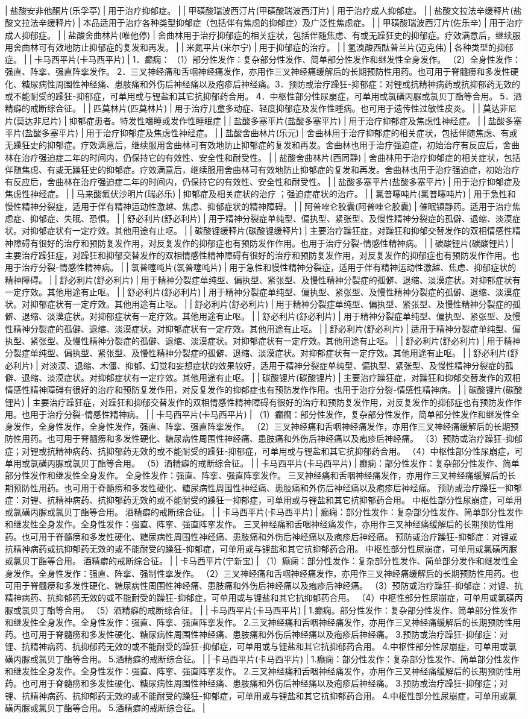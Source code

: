 | 盐酸安非他酮片(乐孚亭) | 用于治疗抑郁症。 |
| 甲磺酸瑞波西汀片(甲磺酸瑞波西汀片) | 用于治疗成人抑郁症。 |
| 盐酸文拉法辛缓释片(盐酸文拉法辛缓释片) | 本品适用于治疗各种类型抑郁症（包括伴有焦虑的抑郁症）及广泛性焦虑症。 |
| 甲磺酸瑞波西汀片(佐乐辛) | 用于治疗成人抑郁症。 |
| 盐酸舍曲林片(唯他停) | 舍曲林用于治疗抑郁症的相关症状，包括伴随焦虑、有或无躁狂史的抑郁症。疗效满意后，继续服用舍曲林可有效地防止抑郁症的复发和再发。 |
| 米氮平片(米尔宁) | 用于抑郁症的治疗。 |
| 氢溴酸西酞普兰片(迈克伟) | 各种类型的抑郁症。 |
| 卡马西平片(卡马西平片) | 1．癫痫： （1）部分性发作：复杂部分性发作、简单部分性发作和继发性全身发作。 （2）全身性发作：强直、阵挛、强直阵挛发作。 2．三叉神经痛和舌咽神经痛发作，亦用作三叉神经痛缓解后的长期预防性用药。也可用于脊髓痨和多发性硬化、糖尿病性周围性神经痛、患肢痛和外伤后神经痛以及疱疹后神经痛。3．预防或治疗躁狂-抑郁症：对锂或抗精神病药或抗抑郁药无效的或不能耐受的躁狂-抑郁症，可单用或与锂盐和其它抗抑郁药合用。 4．中枢性部分性尿崩症，可单用或氯磺丙脲或氯贝丁酯等合用。 5．酒精癖的戒断综合征。 |
| 匹莫林片(匹莫林片) | 用于治疗儿童多动症、轻度抑郁症及发作性睡病。也可用于遗传性过敏性皮炎。 |
| 莫达非尼片(莫达非尼片) | 抑郁症患者。特发性嗜睡或发作性睡眠症 |
| 盐酸多塞平片(盐酸多塞平片) | 用于治疗抑郁症及焦虑性神经症。 |
| 盐酸多塞平片(盐酸多塞平片) | 用于治疗抑郁症及焦虑性神经症。 |
| 盐酸舍曲林片(乐元) | 舍曲林用于治疗抑郁症的相关症状，包括伴随焦虑、有或无躁狂史的抑郁症。疗效满意后，继续服用舍曲林可有效地防止抑郁症的复发和再发。舍曲林也用于治疗强迫症，初始治疗有反应后，舍曲林在治疗强迫症二年的时间内，仍保持它的有效性、安全性和耐受性。 |
| 盐酸舍曲林片(西同静) | 舍曲林用于治疗抑郁症的相关症状，包括伴随焦虑、有或无躁狂史的抑郁症。疗效满意后，继续服用舍曲林可有效地防止抑郁症的复发和再发。舍曲林也用于治疗强迫症，初始治疗有反应后，舍曲林在治疗强迫症二年的时间内，仍保持它的有效性、安全性和耐受性。 |
| 盐酸多塞平片(盐酸多塞平片) | 用于治疗抑郁症及焦虑性神经症。 |
| 马来酸氟伏沙明片(瑞必乐) | 抑郁症及相关症状的治疗 ；强迫症症状的治疗。 |
| 氯普噻吨片(氯普噻吨片) | 用于急性和慢性精神分裂症，适用于伴有精神运动性激越、焦虑、抑郁症状的精神障碍。 |
| 阿普唑仑胶囊(阿普唑仑胶囊) | 催眠镇静药。适用于治疗焦虑症、抑郁症、失眠、恐惧。 |
| 舒必利片(舒必利片) | 用于精神分裂症单纯型、偏执型、紧张型、及慢性精神分裂症的孤僻、退缩、淡漠症状。对抑郁症状有一定疗效。其他用途有止呕。 |
| 碳酸锂缓释片(碳酸锂缓释片) | 主要治疗躁狂症，对躁狂和抑郁交替发作的双相情感性精神障碍有很好的治疗和预防复发作用，对反复发作的抑郁症也有预防发作作用。也用于治疗分裂-情感性精神病。 |
| 碳酸锂片(碳酸锂片) | 主要治疗躁狂症，对躁狂和抑郁交替发作的双相情感性精神障碍有很好的治疗和预防复发作用，对反复发作的抑郁症也有预防发作作用。也用于治疗分裂-情感性精神病。 |
| 氯普噻吨片(氯普噻吨片) | 用于急性和慢性精神分裂症，适用于伴有精神运动性激越、焦虑、抑郁症状的精神障碍。 |
| 舒必利片(舒必利片) | 用于精神分裂症单纯型、偏执型、紧张型、及慢性精神分裂症的孤僻、退缩、淡漠症状。对抑郁症状有一定疗效。其他用途有止呕。 |
| 舒必利片(舒必利片) | 用于精神分裂症单纯型、偏执型、紧张型、及慢性精神分裂症的孤僻、退缩、淡漠症状。对抑郁症状有一定疗效。其他用途有止呕。 |
| 舒必利片(舒必利片) | 用于精神分裂症单纯型、偏执型、紧张型、及慢性精神分裂症的孤僻、退缩、淡漠症状。对抑郁症状有一定疗效。其他用途有止呕。 |
| 舒必利片(舒必利片) | 用于精神分裂症单纯型、偏执型、紧张型、及慢性精神分裂症的孤僻、退缩、淡漠症状。对抑郁症状有一定疗效。其他用途有止呕。 |
| 舒必利片(舒必利片) | 适用于精神分裂症单纯型、偏执型、紧张型、及慢性精神分裂症的孤僻、退缩、淡漠症状。对抑郁症状有一定疗效。其他用途有止呕。 |
| 舒必利片(舒必利片) | 用于精神分裂症单纯型、偏执型、紧张型、及慢性精神分裂症的孤僻、退缩、淡漠症状。对抑郁症状有一定疗效。其他用途有止呕。 |
| 舒必利片(舒必利片) | 对淡漠、退缩、木僵、抑郁、幻觉和妄想症状的效果较好，适用于精神分裂症单纯型、偏执型、紧张型、及慢性精神分裂症的孤僻、退缩、淡漠症状。对抑郁症状有一定疗效。其他用途有止呕。 |
| 碳酸锂片(碳酸锂片) | 主要治疗躁狂症，对躁狂和抑郁交替发作的双相情感性精神障碍有很好的治疗和预防复发作用，对反复发作的抑郁症也有预防发作作用。也用于治疗分裂-情感性精神病。 |
| 碳酸锂片(碳酸锂片) | 主要治疗躁狂症，对躁狂和抑郁交替发作的双相情感性精神障碍有很好的治疗和预防复发作用，对反复发作的抑郁症也有预防发作作用。也用于治疗分裂-情感性精神病。 |
| 卡马西平片(卡马西平片) | （1）癫癎：部分性发作，复杂部分性发作，简单部分性发作和继发性全身发作，全身性发作，全身性发作，强直、阵挛、强直阵挛发作。 （2）三叉神经痛和舌咽神经痛发作，亦用作三叉神经痛缓解后的长期预防性用药。也可用于脊髓痨和多发性硬化、糖尿病性周围性神经痛、患肢痛和外伤后神经痛以及疱疹后神经痛。 （3）预防或治疗躁狂-抑郁症；对锂或抗精神病药、抗抑郁药无效的或不能耐受的躁狂-抑郁症，可单用或与锂盐和其它抗抑郁药合用。 （4）中枢性部分性尿崩症，可单用或氯磺丙脲或氯贝丁酯等合用。 （5）酒精癖的戒断综合征。 |
| 卡马西平片(卡马西平片) | 癫痫：部分性发作：复杂部分性发作、简单部分性发作和继发性全身发作。 全身性发作：强直、阵挛、强直阵挛发作。 三叉神经痛和舌咽神经痛发作，亦用作三叉神经痛缓解后的长期预防性用药。也可用于脊髓痨和多发性硬化、糖尿病性周围性神经痛、患肢痛和外伤后神经痛以及疱疹后神经痛。 预防或治疗躁狂一抑郁症：对锂、抗精神病药、抗抑郁药无效的或不能耐受的躁狂一抑郁症，可单用或与锂盐和其它抗抑郁药合用。 中枢性部分性尿崩症，可单用或氯磺丙脲或氯贝丁酯等合用。 酒精癖的戒断综合征。 |
| 卡马西平片(卡马西平片) | 癫痫：部分性发作：复杂部分性发作、简单部分性发作和继发性全身发作。全身性发作：强直、阵挛、强直阵挛发作。 三叉神经痛和舌咽神经痛发作，亦用作三叉神经痛缓解后的长期预防性用药。也可用于脊髓痨和多发性硬化、糖尿病性周围性神经痛、患肢痛和外伤后神经痛以及疱疹后神经痛。 预防或治疗躁狂-抑郁症：对锂或抗精神病药或抗抑郁药无效的或不能耐受的躁狂-抑郁症，可单用或与锂盐和其它抗抑郁药合用。 中枢性部分性尿崩症，可单用或氯磺丙脲或氯贝丁酯等合用。 酒精癖的戒断综合征。 |
| 卡马西平片(宁新宝) | （1）癫痫：部分性发作：复杂部分性发作、简单部分发作和继发性全身发作。全身性发作：强直、阵挛、强制性挛发作。 （2）三叉神经痛和舌咽神经痛发作，亦用作三叉神经痛缓解后的长期预防性用药。也可用于脊髓痨和多发性硬化、糖尿病性周围性神经痛、患肢痛和外伤后神经痛以及疱疹后神经痛。 （3）预防或治疗躁狂-抑郁症：对锂、抗精神病药、抗抑郁药无效的或不能耐受的躁狂-抑郁症，可单用或与锂盐和其它抗抑郁药合用。 （4）中枢性部分性尿崩症，可单用或氯磺丙脲或氯贝丁酯等合用。 （5）酒精癖的戒断综合征。 |
| 卡马西平片(卡马西平片) | 1.癫痫。部分性发作：复杂部分性发作、简单部分性发作和继发性全身发作。全身性发作：强直、阵挛、强直阵挛发作。 2.三叉神经痛和舌咽神经痛发作，亦用作三叉神经痛缓解后的长期预防性用药。也可用于脊髓痨和多发性硬化、糖尿病性周围性神经痛、患肢痛和外伤后神经痛以及疱疹后神经痛。 3.预防或治疗躁狂-抑郁症：对锂、抗精神病药、抗抑郁药无效的或不能耐受的躁狂-抑郁症，可单用或与锂盐和其它抗抑郁药合用。 4.中枢性部分性尿崩症，可单用或氯磺丙脲或氯贝丁酯等合用。 5.酒精癖的戒断综合征。 |
| 卡马西平片(卡马西平片) | 1.癫痫：部分性发作：复杂部分性发作、简单部分性发作和继发性全身发作。全身性发作：强直、阵挛、强直阵挛发作。 2.三叉神经痛和舌咽神经痛发作，亦用作三叉神经痛缓解后的长期预防性用药。也可用于脊髓痨和多发性硬化、糖尿病性周围性神经痛、患肢痛和外伤后神经痛以及疱疹后神经痛。 3.预防或治疗躁狂-抑郁症；对锂、抗精神病药、抗抑郁药无效的或不能耐受的躁狂-抑郁症，可单用或与锂盐和其它抗抑郁药合用。 4.中枢性部分性尿崩症，可单用或氯磺丙脲或氯贝丁酯等合用。 5.酒精癖的戒断综合征。 |